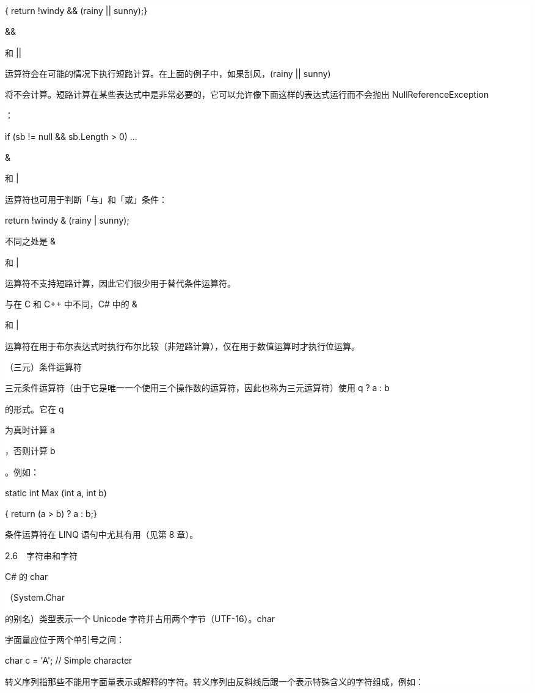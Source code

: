 { return !windy && (rainy || sunny);}

&&

和 ||

运算符会在可能的情况下执行短路计算。在上面的例子中，如果刮风，(rainy || sunny)

将不会计算。短路计算在某些表达式中是非常必要的，它可以允许像下面这样的表达式运行而不会抛出 NullReferenceException

：

if (sb != null && sb.Length > 0) ...

&

和 |

运算符也可用于判断「与」和「或」条件：

return !windy & (rainy | sunny);

不同之处是 &

和 |

运算符不支持短路计算，因此它们很少用于替代条件运算符。

与在 C 和 C++ 中不同，C# 中的 &

和 |

运算符在用于布尔表达式时执行布尔比较（非短路计算），仅在用于数值运算时才执行位运算。

（三元）条件运算符

三元条件运算符（由于它是唯一一个使用三个操作数的运算符，因此也称为三元运算符）使用 q ? a : b

的形式。它在 q

为真时计算 a

，否则计算 b

。例如：

static int Max (int a, int b)

{ return (a > b) ? a : b;}

条件运算符在 LINQ 语句中尤其有用（见第 8 章）。

2.6　字符串和字符

C# 的 char

（System.Char

的别名）类型表示一个 Unicode 字符并占用两个字节（UTF-16）。char

字面量应位于两个单引号之间：

char c = 'A';    // Simple character

转义序列指那些不能用字面量表示或解释的字符。转义序列由反斜线后跟一个表示特殊含义的字符组成，例如：
